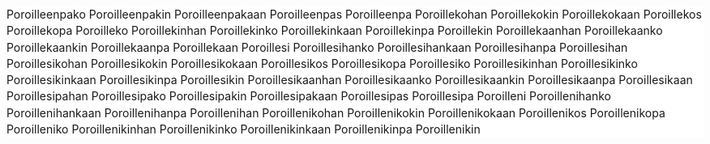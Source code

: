 Poroilleenpako
Poroilleenpakin
Poroilleenpakaan
Poroilleenpas
Poroilleenpa
Poroillekohan
Poroillekokin
Poroillekokaan
Poroillekos
Poroillekopa
Poroilleko
Poroillekinhan
Poroillekinko
Poroillekinkaan
Poroillekinpa
Poroillekin
Poroillekaanhan
Poroillekaanko
Poroillekaankin
Poroillekaanpa
Poroillekaan
Poroillesi
Poroillesihanko
Poroillesihankaan
Poroillesihanpa
Poroillesihan
Poroillesikohan
Poroillesikokin
Poroillesikokaan
Poroillesikos
Poroillesikopa
Poroillesiko
Poroillesikinhan
Poroillesikinko
Poroillesikinkaan
Poroillesikinpa
Poroillesikin
Poroillesikaanhan
Poroillesikaanko
Poroillesikaankin
Poroillesikaanpa
Poroillesikaan
Poroillesipahan
Poroillesipako
Poroillesipakin
Poroillesipakaan
Poroillesipas
Poroillesipa
Poroilleni
Poroillenihanko
Poroillenihankaan
Poroillenihanpa
Poroillenihan
Poroillenikohan
Poroillenikokin
Poroillenikokaan
Poroillenikos
Poroillenikopa
Poroilleniko
Poroillenikinhan
Poroillenikinko
Poroillenikinkaan
Poroillenikinpa
Poroillenikin